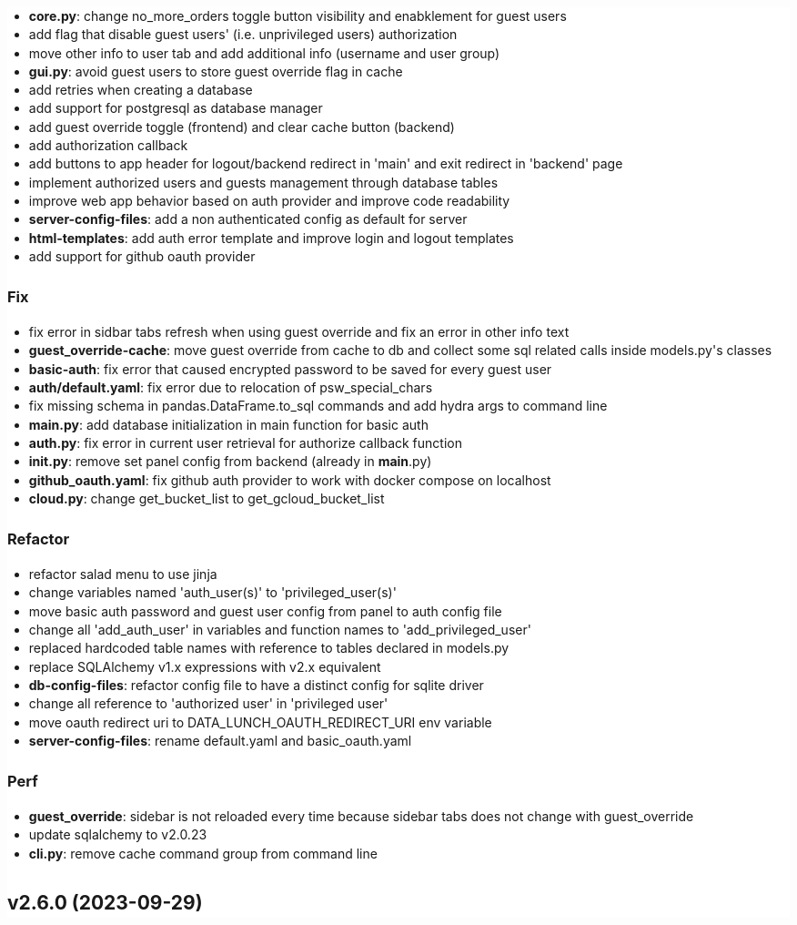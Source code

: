 - **core.py**: change no_more_orders toggle button visibility and enabklement for guest users
- add flag that disable guest users' (i.e. unprivileged users) authorization
- move other info to user tab and add additional info (username and user group)
- **gui.py**: avoid guest users to store guest override flag in cache
- add retries when creating a database
- add support for postgresql as database manager
- add guest override toggle (frontend) and clear cache button (backend)
- add authorization callback
- add buttons to app header for logout/backend redirect in 'main' and exit redirect in 'backend' page
- implement authorized users and guests management through database tables
- improve web app behavior based on auth provider and improve code readability
- **server-config-files**: add a non authenticated config as default for server
- **html-templates**: add auth error template and improve login and logout templates
- add support for github oauth provider

### Fix

- fix error in sidbar tabs refresh when using guest override and fix an error in other info text
- **guest_override-cache**: move guest override from cache to db and collect some sql related calls inside models.py's classes
- **basic-auth**: fix error that  caused encrypted password to be saved for every guest user
- **auth/default.yaml**: fix error due to relocation of psw_special_chars
- fix missing schema in pandas.DataFrame.to_sql commands and add hydra args to command line
- **__main__.py**: add database initialization in main function for basic auth
- **auth.py**: fix error in current user retrieval for  authorize callback function
- **__init__.py**: remove set panel config from backend (already in __main__.py)
- **github_oauth.yaml**: fix github auth provider to work with docker compose on localhost
- **cloud.py**: change get_bucket_list to get_gcloud_bucket_list

### Refactor

- refactor salad menu to use jinja
- change variables named 'auth_user(s)' to 'privileged_user(s)'
- move basic auth password and guest user config from panel to auth config file
- change all 'add_auth_user' in variables and function names to 'add_privileged_user'
- replaced hardcoded table names with reference to tables declared in models.py
- replace SQLAlchemy v1.x expressions with v2.x equivalent
- **db-config-files**: refactor config file to have a distinct config for sqlite driver
- change all reference to 'authorized user' in 'privileged user'
- move oauth redirect uri to DATA_LUNCH_OAUTH_REDIRECT_URI env variable
- **server-config-files**: rename default.yaml and basic_oauth.yaml

### Perf

- **guest_override**: sidebar is not reloaded every time because sidebar tabs does not change with guest_override
- update sqlalchemy to v2.0.23
- **cli.py**: remove cache command group from command line

## v2.6.0 (2023-09-29)
